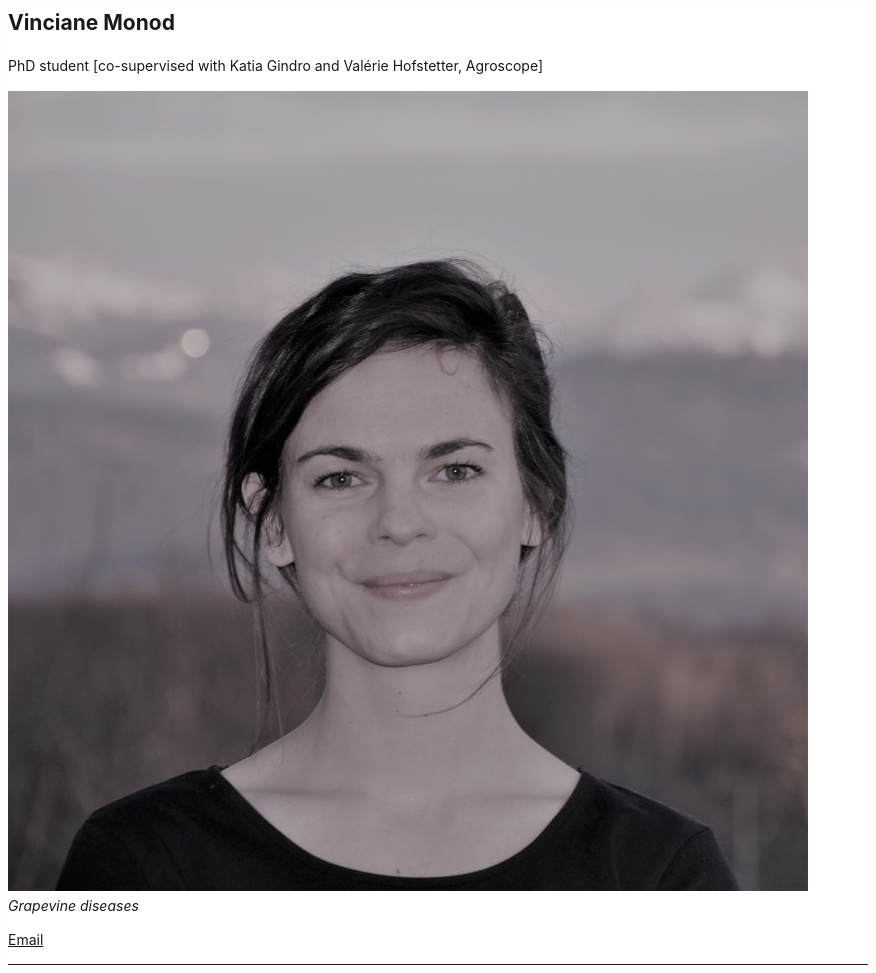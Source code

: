 
## Vinciane Monod

PhD student [co-supervised with Katia Gindro and Valérie Hofstetter, Agroscope]

![Vinciane Monod](/assets/img/people/vinciane_monod.jpg)
<i>Grapevine diseases</i>

[Email](mailto:vinciane.monod@agroscope.admin.ch)

---
